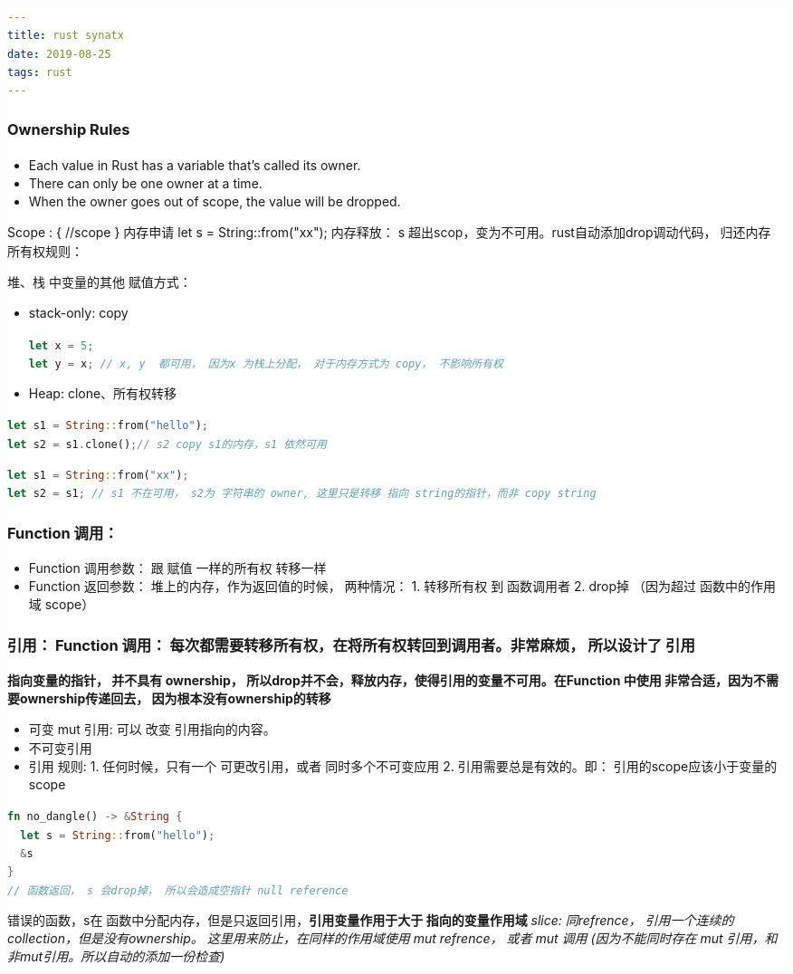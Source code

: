 ```yaml
---
title: rust synatx
date: 2019-08-25
tags: rust
---
```


### Ownership Rules

  * Each value in Rust has a variable that’s called its owner.
  * There can only be one owner at a time.
  * When the owner goes out of scope, the value will be dropped.

  Scope : { //scope }
  内存申请 let s = String::from("xx");
  内存释放： s 超出scop，变为不可用。rust自动添加drop调动代码， 归还内存
  所有权规则：

  堆、栈 中变量的其他 赋值方式：
  * stack-only: copy
  
    ```rust
    let x = 5;
    let y = x; // x, y  都可用， 因为x 为栈上分配， 对于内存方式为 copy， 不影响所有权
    ```
  * Heap: clone、所有权转移
  
  ```rust
  let s1 = String::from("hello");
  let s2 = s1.clone();// s2 copy s1的内存，s1 依然可用
  ```
  ```rust
  let s1 = String::from("xx");
  let s2 = s1; // s1 不在可用， s2为 字符串的 owner, 这里只是转移 指向 string的指针，而非 copy string
  ```
  
### Function 调用：
  * Function 调用参数： 跟 赋值 一样的所有权  转移一样
  * Function 返回参数： 堆上的内存，作为返回值的时候， 两种情况： 1. 转移所有权 到 函数调用者 2. drop掉 （因为超过 函数中的作用域 scope）

### 引用： Function 调用： 每次都需要转移所有权，在将所有权转回到调用者。非常麻烦， 所以设计了 引用 
**指向变量的指针， 并不具有 ownership， 所以drop并不会，释放内存，使得引用的变量不可用。在Function 中使用 非常合适，因为不需要ownership传递回去， 因为根本没有ownership的转移**

  *  可变 mut 引用: 可以 改变 引用指向的内容。
  *  不可变引用
  *  引用 规则:
    1. 任何时候，只有一个 可更改引用，或者 同时多个不可变应用
    2. 引用需要总是有效的。即： 引用的scope应该小于变量的scope

  ```rust
  fn no_dangle() -> &String {
    let s = String::from("hello");
    &s
  }
  // 函数返回， s 会drop掉， 所以会造成空指针 null reference
  ```
  错误的函数，s在 函数中分配内存，但是只返回引用，**引用变量作用于大于 指向的变量作用域**
  *slice: 同refrence， 引用一个连续的collection，但是没有ownership。 这里用来防止，在同样的作用域使用 mut refrence， 或者 mut 调用 (因为不能同时存在  mut 引用，和 非mut引用。所以自动的添加一份检查)*
